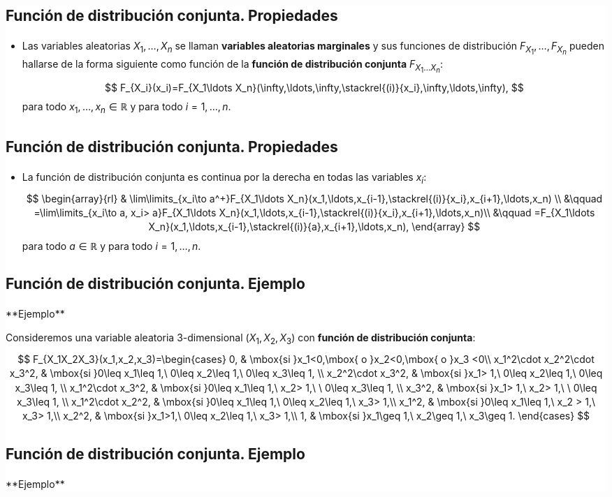 
## Función de distribución conjunta. Propiedades

* Las variables aleatorias $X_1,\ldots, X_n$ se llaman **variables aleatorias marginales** y sus funciones de distribución $F_{X_1},\ldots, F_{X_n}$ pueden hallarse de la forma siguiente como función de la **función de distribución conjunta** $F_{X_1\ldots X_n}$:
$$
F_{X_i}(x_i)=F_{X_1\ldots X_n}(\infty,\ldots,\infty,\stackrel{(i)}{x_i},\infty,\ldots,\infty),
$$
para todo $x_1,\ldots,x_n\in\mathbb{R}$ y para todo $i=1,\ldots,n$.

## Función de distribución conjunta. Propiedades

* La función de distribución conjunta es continua por la derecha en todas las variables $x_i$:
$$
\begin{array}{rl}
 & \lim\limits_{x_i\to a^+}F_{X_1\ldots X_n}(x_1,\ldots,x_{i-1},\stackrel{(i)}{x_i},x_{i+1},\ldots,x_n) \\ &\qquad =\lim\limits_{x_i\to a, x_i> a}F_{X_1\ldots X_n}(x_1,\ldots,x_{i-1},\stackrel{(i)}{x_i},x_{i+1},\ldots,x_n)\\ &\qquad =F_{X_1\ldots X_n}(x_1,\ldots,x_{i-1},\stackrel{(i)}{a},x_{i+1},\ldots,x_n),
\end{array}
$$
para todo $a\in\mathbb{R}$ y para todo $i=1,\ldots,n$.


## Función de distribución conjunta. Ejemplo
<div class="example">
**Ejemplo**

Consideremos una variable aleatoria $3$-dimensional $(X_1,X_2,X_3)$ con **función de distribución conjunta**:
$$
F_{X_1X_2X_3}(x_1,x_2,x_3)=\begin{cases}
0, & \mbox{si }x_1<0,\mbox{ o }x_2<0,\mbox{ o }x_3 <0\\
x_1^2\cdot x_2^2\cdot x_3^2, & \mbox{si }0\leq x_1\leq 1,\ 0\leq x_2\leq 1,\ 0\leq x_3\leq 1, \\
 x_2^2\cdot x_3^2, & \mbox{si }x_1> 1,\ 0\leq x_2\leq  1,\ 0\leq x_3\leq  1, \\
 x_1^2\cdot x_3^2, & \mbox{si }0\leq x_1\leq  1,\ x_2> 1,\ \ 0\leq x_3\leq  1, \\
 x_3^2, & \mbox{si }x_1> 1,\ x_2> 1,\ \ 0\leq x_3\leq  1, \\
 x_1^2\cdot x_2^2, & \mbox{si }0\leq x_1\leq  1,\ 0\leq x_2\leq  1,\ x_3> 1,\\
 x_1^2, & \mbox{si }0\leq x_1\leq  1,\ x_2 >  1,\ x_3> 1,\\
 x_2^2, & \mbox{si }x_1>1,\ 0\leq x_2\leq  1,\ x_3> 1,\\
1, & \mbox{si }x_1\geq 1,\ x_2\geq 1,\ x_3\geq 1.
\end{cases}
$$

</div>

## Función de distribución conjunta. Ejemplo
<div class="example">
**Ejemplo**

